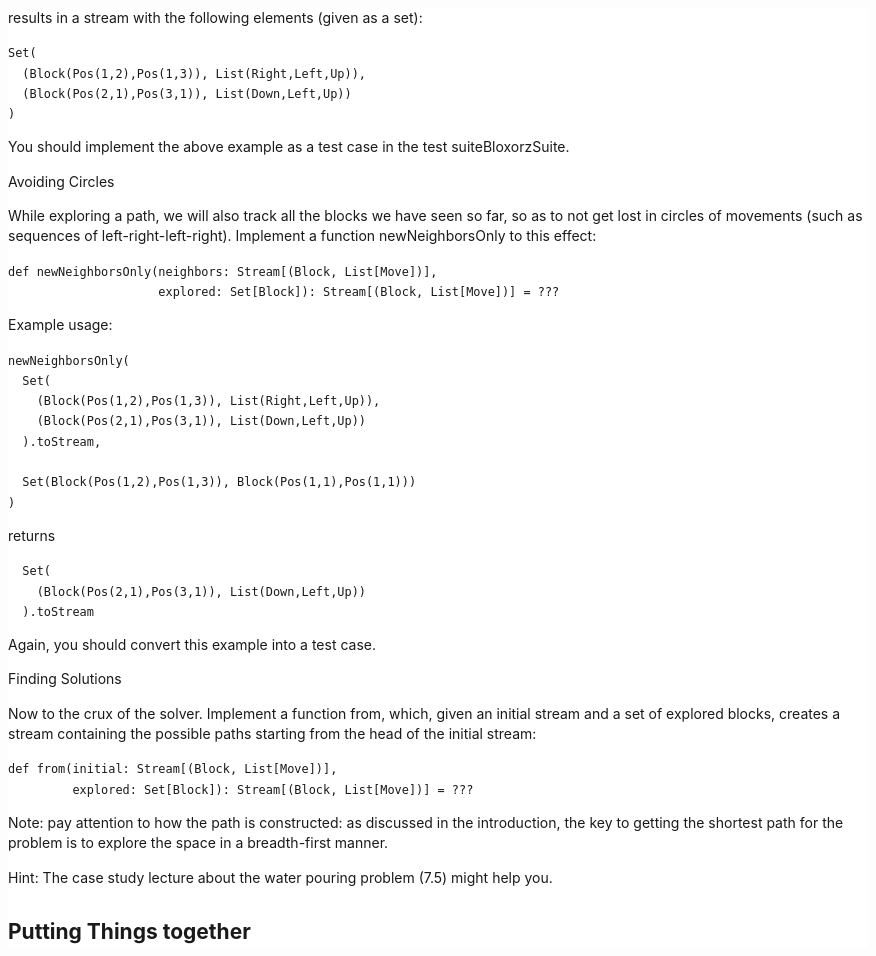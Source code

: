 results in a stream with the following elements (given as a set):
```
Set(
  (Block(Pos(1,2),Pos(1,3)), List(Right,Left,Up)),
  (Block(Pos(2,1),Pos(3,1)), List(Down,Left,Up))
)
```

You should implement the above example as a test case in the test suiteBloxorzSuite.

Avoiding Circles

While exploring a path, we will also track all the blocks we have seen so far, so as to not get lost in circles of movements (such as sequences of left-right-left-right). Implement a function newNeighborsOnly to this effect:
```
def newNeighborsOnly(neighbors: Stream[(Block, List[Move])],
                     explored: Set[Block]): Stream[(Block, List[Move])] = ???
```

Example usage:
```
newNeighborsOnly(
  Set(
    (Block(Pos(1,2),Pos(1,3)), List(Right,Left,Up)),
    (Block(Pos(2,1),Pos(3,1)), List(Down,Left,Up))
  ).toStream,

  Set(Block(Pos(1,2),Pos(1,3)), Block(Pos(1,1),Pos(1,1)))
)
```

returns
```
  Set(
    (Block(Pos(2,1),Pos(3,1)), List(Down,Left,Up))
  ).toStream
```

Again, you should convert this example into a test case.

Finding Solutions

Now to the crux of the solver. Implement a function from, which, given an initial stream and a set of explored blocks, creates a stream containing the possible paths starting from the head of the initial stream:
```
def from(initial: Stream[(Block, List[Move])],
         explored: Set[Block]): Stream[(Block, List[Move])] = ???
```

Note: pay attention to how the path is constructed: as discussed in the introduction, the key to getting the shortest path for the problem is to explore the space in a breadth-first manner.

Hint: The case study lecture about the water pouring problem (7.5) might help you.

## Putting Things together
